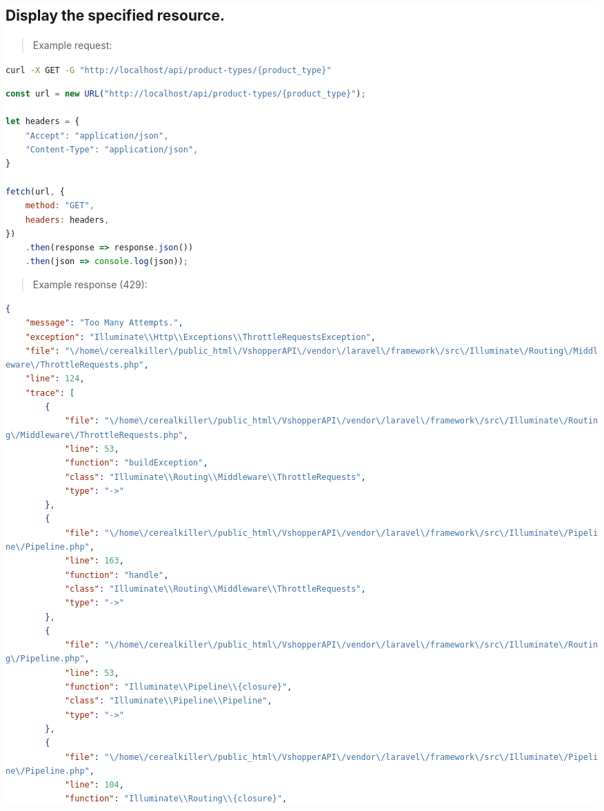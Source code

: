 



## Display the specified resource.

> Example request:

```bash
curl -X GET -G "http://localhost/api/product-types/{product_type}" 
```

```javascript
const url = new URL("http://localhost/api/product-types/{product_type}");

let headers = {
    "Accept": "application/json",
    "Content-Type": "application/json",
}

fetch(url, {
    method: "GET",
    headers: headers,
})
    .then(response => response.json())
    .then(json => console.log(json));
```

> Example response (429):

```json
{
    "message": "Too Many Attempts.",
    "exception": "Illuminate\\Http\\Exceptions\\ThrottleRequestsException",
    "file": "\/home\/cerealkiller\/public_html\/VshopperAPI\/vendor\/laravel\/framework\/src\/Illuminate\/Routing\/Middleware\/ThrottleRequests.php",
    "line": 124,
    "trace": [
        {
            "file": "\/home\/cerealkiller\/public_html\/VshopperAPI\/vendor\/laravel\/framework\/src\/Illuminate\/Routing\/Middleware\/ThrottleRequests.php",
            "line": 53,
            "function": "buildException",
            "class": "Illuminate\\Routing\\Middleware\\ThrottleRequests",
            "type": "->"
        },
        {
            "file": "\/home\/cerealkiller\/public_html\/VshopperAPI\/vendor\/laravel\/framework\/src\/Illuminate\/Pipeline\/Pipeline.php",
            "line": 163,
            "function": "handle",
            "class": "Illuminate\\Routing\\Middleware\\ThrottleRequests",
            "type": "->"
        },
        {
            "file": "\/home\/cerealkiller\/public_html\/VshopperAPI\/vendor\/laravel\/framework\/src\/Illuminate\/Routing\/Pipeline.php",
            "line": 53,
            "function": "Illuminate\\Pipeline\\{closure}",
            "class": "Illuminate\\Pipeline\\Pipeline",
            "type": "->"
        },
        {
            "file": "\/home\/cerealkiller\/public_html\/VshopperAPI\/vendor\/laravel\/framework\/src\/Illuminate\/Pipeline\/Pipeline.php",
            "line": 104,
            "function": "Illuminate\\Routing\\{closure}",
```